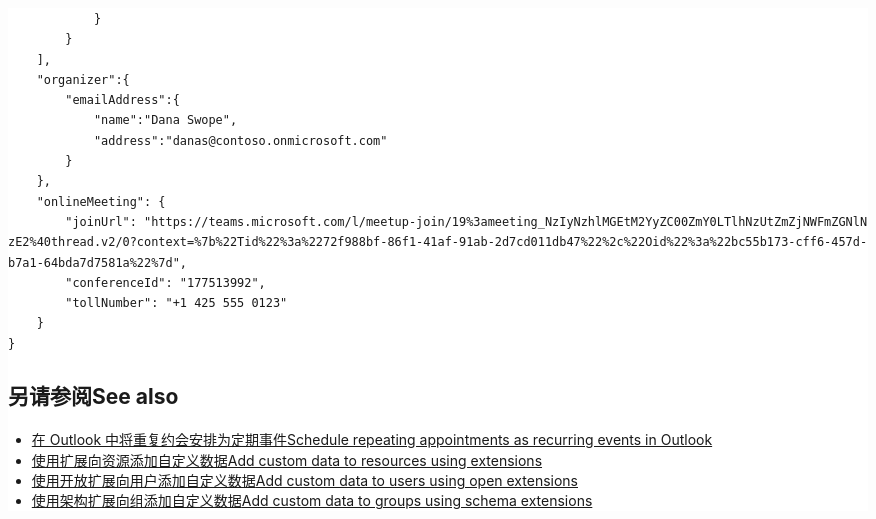 ```http
            }
        }
    ],
    "organizer":{
        "emailAddress":{
            "name":"Dana Swope",
            "address":"danas@contoso.onmicrosoft.com"
        }
    },
    "onlineMeeting": {
        "joinUrl": "https://teams.microsoft.com/l/meetup-join/19%3ameeting_NzIyNzhlMGEtM2YyZC00ZmY0LTlhNzUtZmZjNWFmZGNlNzE2%40thread.v2/0?context=%7b%22Tid%22%3a%2272f988bf-86f1-41af-91ab-2d7cd011db47%22%2c%22Oid%22%3a%22bc55b173-cff6-457d-b7a1-64bda7d7581a%22%7d",
        "conferenceId": "177513992",
        "tollNumber": "+1 425 555 0123"
    }
}
```



## <a name="see-also"></a><span data-ttu-id="cf9bf-218">另请参阅</span><span class="sxs-lookup"><span data-stu-id="cf9bf-218">See also</span></span>

- [<span data-ttu-id="cf9bf-219">在 Outlook 中将重复约会安排为定期事件</span><span class="sxs-lookup"><span data-stu-id="cf9bf-219">Schedule repeating appointments as recurring events in Outlook</span></span>](/graph/outlook-schedule-recurring-events)
- [<span data-ttu-id="cf9bf-220">使用扩展向资源添加自定义数据</span><span class="sxs-lookup"><span data-stu-id="cf9bf-220">Add custom data to resources using extensions</span></span>](/graph/extensibility-overview)
- [<span data-ttu-id="cf9bf-221">使用开放扩展向用户添加自定义数据</span><span class="sxs-lookup"><span data-stu-id="cf9bf-221">Add custom data to users using open extensions</span></span>](/graph/extensibility-open-users)
- [<span data-ttu-id="cf9bf-222">使用架构扩展向组添加自定义数据</span><span class="sxs-lookup"><span data-stu-id="cf9bf-222">Add custom data to groups using schema extensions</span></span>](/graph/extensibility-schema-groups)






